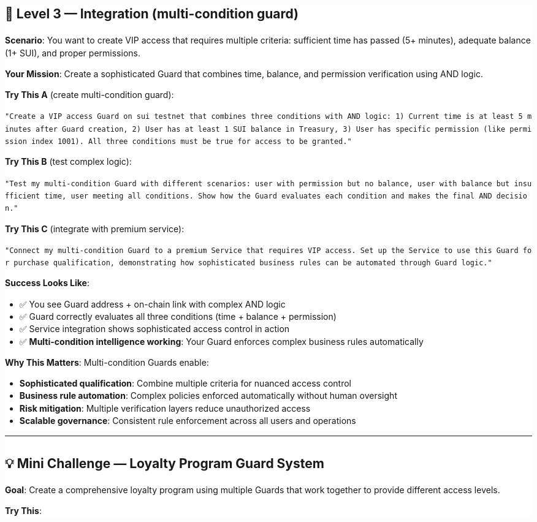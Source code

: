 
## 🎯 Level 3 — Integration (multi-condition guard)

**Scenario**: You want to create VIP access that requires multiple criteria: sufficient time has passed (5+ minutes), adequate balance (1+ SUI), and proper permissions.

**Your Mission**: Create a sophisticated Guard that combines time, balance, and permission verification using AND logic.

**Try This A** (create multi-condition guard):

```
"Create a VIP access Guard on sui testnet that combines three conditions with AND logic: 1) Current time is at least 5 minutes after Guard creation, 2) User has at least 1 SUI balance in Treasury, 3) User has specific permission (like permission index 1001). All three conditions must be true for access to be granted."
```

**Try This B** (test complex logic):

```
"Test my multi-condition Guard with different scenarios: user with permission but no balance, user with balance but insufficient time, user meeting all conditions. Show how the Guard evaluates each condition and makes the final AND decision."
```

**Try This C** (integrate with premium service):

```
"Connect my multi-condition Guard to a premium Service that requires VIP access. Set up the Service to use this Guard for purchase qualification, demonstrating how sophisticated business rules can be automated through Guard logic."
```

**Success Looks Like**:

- ✅ You see Guard address + on-chain link with complex AND logic
- ✅ Guard correctly evaluates all three conditions (time + balance + permission)
- ✅ Service integration shows sophisticated access control in action
- ✅ **Multi-condition intelligence working**: Your Guard enforces complex business rules automatically

**Why This Matters**: Multi-condition Guards enable:

- **Sophisticated qualification**: Combine multiple criteria for nuanced access control
- **Business rule automation**: Complex policies enforced automatically without human oversight
- **Risk mitigation**: Multiple verification layers reduce unauthorized access
- **Scalable governance**: Consistent rule enforcement across all users and operations

---

## 💡 Mini Challenge — Loyalty Program Guard System

**Goal**: Create a comprehensive loyalty program using multiple Guards that work together to provide different access levels.

**Try This**:
